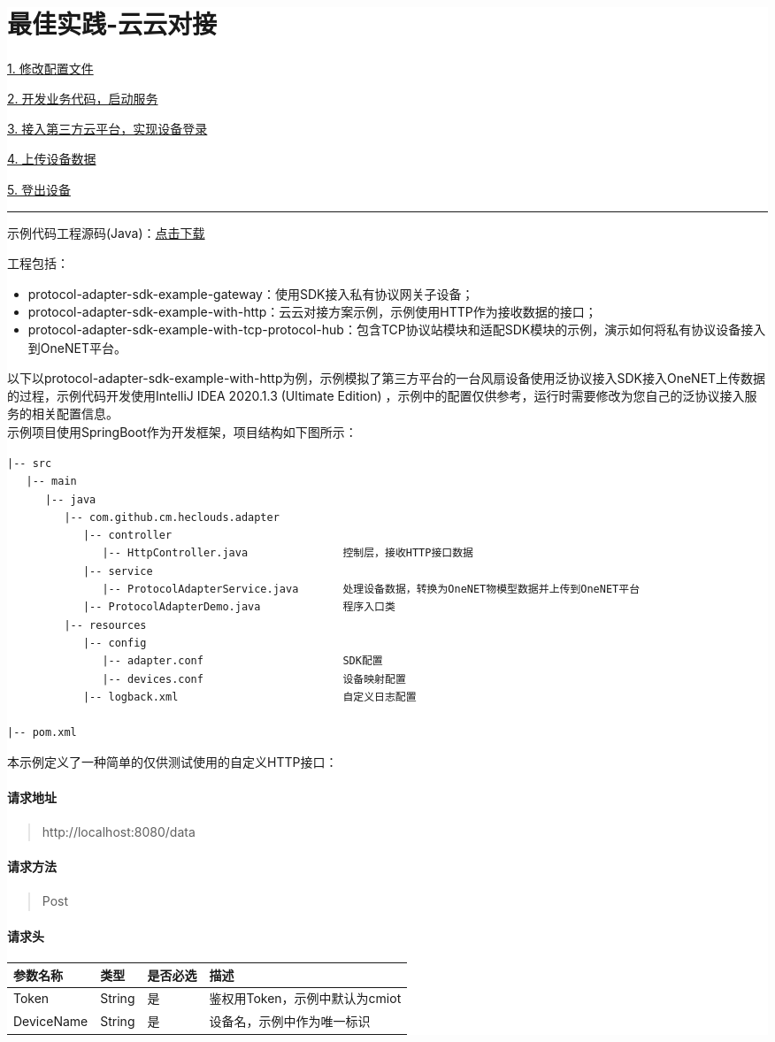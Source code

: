 # 最佳实践-云云对接

<a href="#1">1. 修改配置文件</a>

<a href="#2">2. 开发业务代码，启动服务</a>

<a href="#3">3. 接入第三方云平台，实现设备登录</a>

<a href="#4">4. 上传设备数据</a>

<a href="#5">5. 登出设备</a>

---
示例代码工程源码(Java)：[点击下载](/images/iot_platform/CoAP&MQTT/protocol-adapter-sdk-examples-1.0.4.rar)

工程包括：
- protocol-adapter-sdk-example-gateway：使用SDK接入私有协议网关子设备；
- protocol-adapter-sdk-example-with-http：云云对接方案示例，示例使用HTTP作为接收数据的接口；
- protocol-adapter-sdk-example-with-tcp-protocol-hub：包含TCP协议站模块和适配SDK模块的示例，演示如何将私有协议设备接入到OneNET平台。

以下以protocol-adapter-sdk-example-with-http为例，示例模拟了第三方平台的一台风扇设备使用泛协议接入SDK接入OneNET上传数据的过程，示例代码开发使用IntelliJ IDEA 2020.1.3 (Ultimate Edition) ，示例中的配置仅供参考，运行时需要修改为您自己的泛协议接入服务的相关配置信息。<br>
示例项目使用SpringBoot作为开发框架，项目结构如下图所示：
```
|-- src 
   |-- main 
      |-- java 
         |-- com.github.cm.heclouds.adapter
            |-- controller
               |-- HttpController.java               控制层，接收HTTP接口数据
            |-- service
               |-- ProtocolAdapterService.java       处理设备数据，转换为OneNET物模型数据并上传到OneNET平台
            |-- ProtocolAdapterDemo.java             程序入口类
         |-- resources
            |-- config
               |-- adapter.conf                      SDK配置
               |-- devices.conf                      设备映射配置
            |-- logback.xml                          自定义日志配置
                
|-- pom.xml 

```
本示例定义了一种简单的仅供测试使用的自定义HTTP接口：

#### 请求地址

> http://localhost:8080/data

#### 请求方法

> Post

#### 请求头

| 参数名称   | 类型   | 是否必选 | 描述   |
| :--------- | :----- | :------- | :----- |
| Token | String | 是       | 鉴权用Token，示例中默认为cmiot|
| DeviceName | String | 是       | 设备名，示例中作为唯一标识|
